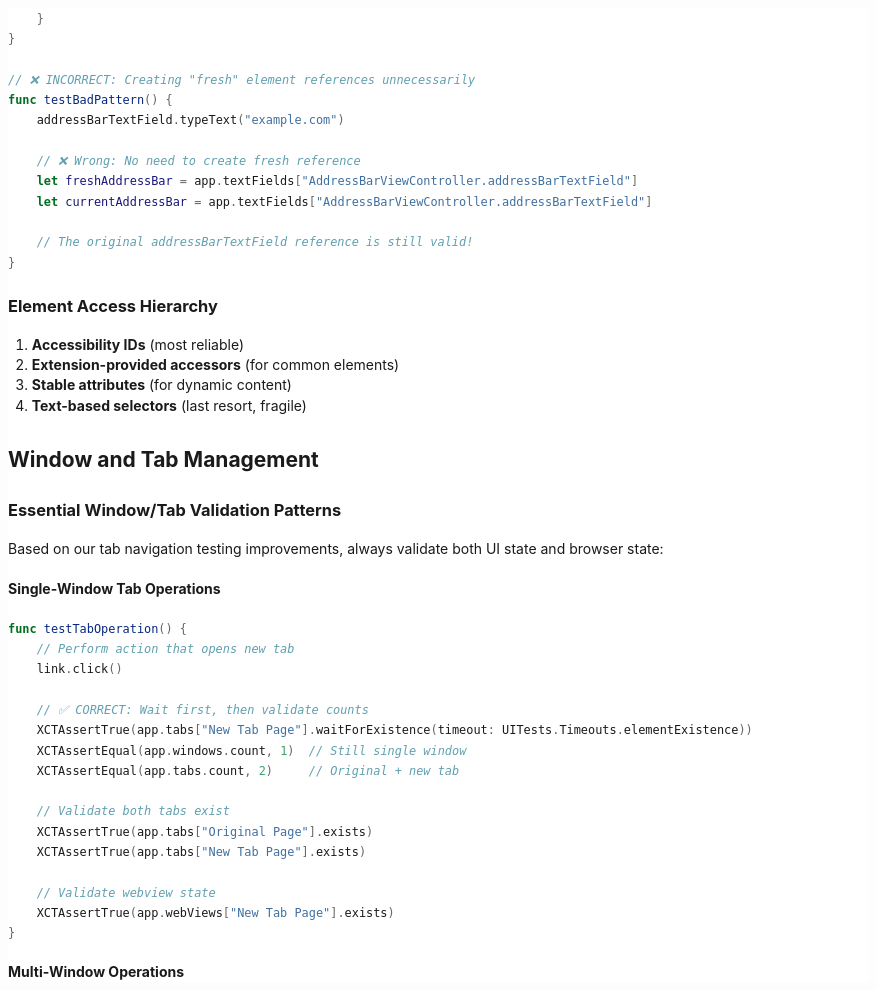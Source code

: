 ```swift
    }
}

// ❌ INCORRECT: Creating "fresh" element references unnecessarily
func testBadPattern() {
    addressBarTextField.typeText("example.com")
    
    // ❌ Wrong: No need to create fresh reference
    let freshAddressBar = app.textFields["AddressBarViewController.addressBarTextField"]
    let currentAddressBar = app.textFields["AddressBarViewController.addressBarTextField"]
    
    // The original addressBarTextField reference is still valid!
}
```

### Element Access Hierarchy

1. **Accessibility IDs** (most reliable)
2. **Extension-provided accessors** (for common elements)
3. **Stable attributes** (for dynamic content)
4. **Text-based selectors** (last resort, fragile)

## Window and Tab Management

### Essential Window/Tab Validation Patterns

Based on our tab navigation testing improvements, always validate both UI state and browser state:

#### Single-Window Tab Operations

```swift
func testTabOperation() {
    // Perform action that opens new tab
    link.click()
    
    // ✅ CORRECT: Wait first, then validate counts
    XCTAssertTrue(app.tabs["New Tab Page"].waitForExistence(timeout: UITests.Timeouts.elementExistence))
    XCTAssertEqual(app.windows.count, 1)  // Still single window
    XCTAssertEqual(app.tabs.count, 2)     // Original + new tab
    
    // Validate both tabs exist
    XCTAssertTrue(app.tabs["Original Page"].exists)
    XCTAssertTrue(app.tabs["New Tab Page"].exists)
    
    // Validate webview state
    XCTAssertTrue(app.webViews["New Tab Page"].exists)
}
```

#### Multi-Window Operations
